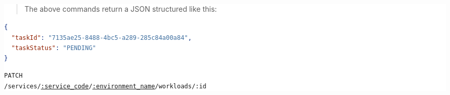 > The above commands return a JSON structured like this:

```json
{
  "taskId": "7135ae25-8488-4bc5-a289-285c84a00a84",
  "taskStatus": "PENDING"
}
```

<code>PATCH /services/<a href="#administration-service-connections">:service_code</a>/<a href="#administration-environments">:environment_name</a>/workloads/:id</code>
